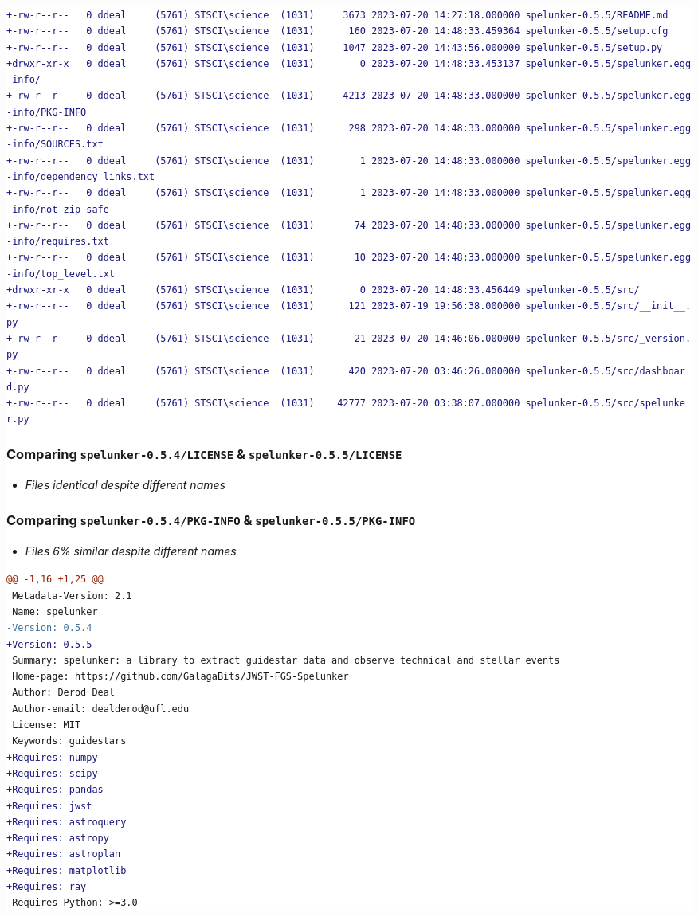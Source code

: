 ```diff
+-rw-r--r--   0 ddeal     (5761) STSCI\science  (1031)     3673 2023-07-20 14:27:18.000000 spelunker-0.5.5/README.md
+-rw-r--r--   0 ddeal     (5761) STSCI\science  (1031)      160 2023-07-20 14:48:33.459364 spelunker-0.5.5/setup.cfg
+-rw-r--r--   0 ddeal     (5761) STSCI\science  (1031)     1047 2023-07-20 14:43:56.000000 spelunker-0.5.5/setup.py
+drwxr-xr-x   0 ddeal     (5761) STSCI\science  (1031)        0 2023-07-20 14:48:33.453137 spelunker-0.5.5/spelunker.egg-info/
+-rw-r--r--   0 ddeal     (5761) STSCI\science  (1031)     4213 2023-07-20 14:48:33.000000 spelunker-0.5.5/spelunker.egg-info/PKG-INFO
+-rw-r--r--   0 ddeal     (5761) STSCI\science  (1031)      298 2023-07-20 14:48:33.000000 spelunker-0.5.5/spelunker.egg-info/SOURCES.txt
+-rw-r--r--   0 ddeal     (5761) STSCI\science  (1031)        1 2023-07-20 14:48:33.000000 spelunker-0.5.5/spelunker.egg-info/dependency_links.txt
+-rw-r--r--   0 ddeal     (5761) STSCI\science  (1031)        1 2023-07-20 14:48:33.000000 spelunker-0.5.5/spelunker.egg-info/not-zip-safe
+-rw-r--r--   0 ddeal     (5761) STSCI\science  (1031)       74 2023-07-20 14:48:33.000000 spelunker-0.5.5/spelunker.egg-info/requires.txt
+-rw-r--r--   0 ddeal     (5761) STSCI\science  (1031)       10 2023-07-20 14:48:33.000000 spelunker-0.5.5/spelunker.egg-info/top_level.txt
+drwxr-xr-x   0 ddeal     (5761) STSCI\science  (1031)        0 2023-07-20 14:48:33.456449 spelunker-0.5.5/src/
+-rw-r--r--   0 ddeal     (5761) STSCI\science  (1031)      121 2023-07-19 19:56:38.000000 spelunker-0.5.5/src/__init__.py
+-rw-r--r--   0 ddeal     (5761) STSCI\science  (1031)       21 2023-07-20 14:46:06.000000 spelunker-0.5.5/src/_version.py
+-rw-r--r--   0 ddeal     (5761) STSCI\science  (1031)      420 2023-07-20 03:46:26.000000 spelunker-0.5.5/src/dashboard.py
+-rw-r--r--   0 ddeal     (5761) STSCI\science  (1031)    42777 2023-07-20 03:38:07.000000 spelunker-0.5.5/src/spelunker.py
```

### Comparing `spelunker-0.5.4/LICENSE` & `spelunker-0.5.5/LICENSE`

 * *Files identical despite different names*

### Comparing `spelunker-0.5.4/PKG-INFO` & `spelunker-0.5.5/PKG-INFO`

 * *Files 6% similar despite different names*

```diff
@@ -1,16 +1,25 @@
 Metadata-Version: 2.1
 Name: spelunker
-Version: 0.5.4
+Version: 0.5.5
 Summary: spelunker: a library to extract guidestar data and observe technical and stellar events
 Home-page: https://github.com/GalagaBits/JWST-FGS-Spelunker
 Author: Derod Deal
 Author-email: dealderod@ufl.edu
 License: MIT
 Keywords: guidestars
+Requires: numpy
+Requires: scipy
+Requires: pandas
+Requires: jwst
+Requires: astroquery
+Requires: astropy
+Requires: astroplan
+Requires: matplotlib
+Requires: ray
 Requires-Python: >=3.0
```